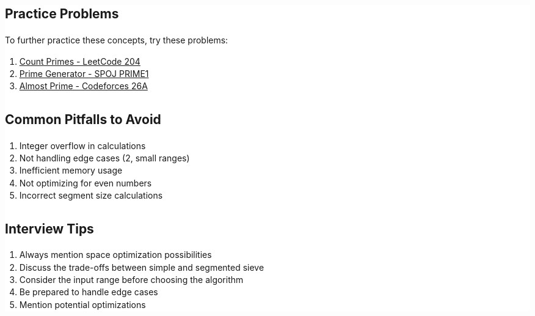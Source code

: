 ## Practice Problems

To further practice these concepts, try these problems:

1. [Count Primes - LeetCode 204](https://leetcode.com/problems/count-primes/)
2. [Prime Generator - SPOJ PRIME1](https://www.spoj.com/problems/PRIME1/)
3. [Almost Prime - Codeforces 26A](https://codeforces.com/problemset/problem/26/A)

## Common Pitfalls to Avoid

1. Integer overflow in calculations
2. Not handling edge cases (2, small ranges)
3. Inefficient memory usage
4. Not optimizing for even numbers
5. Incorrect segment size calculations

## Interview Tips

1. Always mention space optimization possibilities
2. Discuss the trade-offs between simple and segmented sieve
3. Consider the input range before choosing the algorithm
4. Be prepared to handle edge cases
5. Mention potential optimizations
